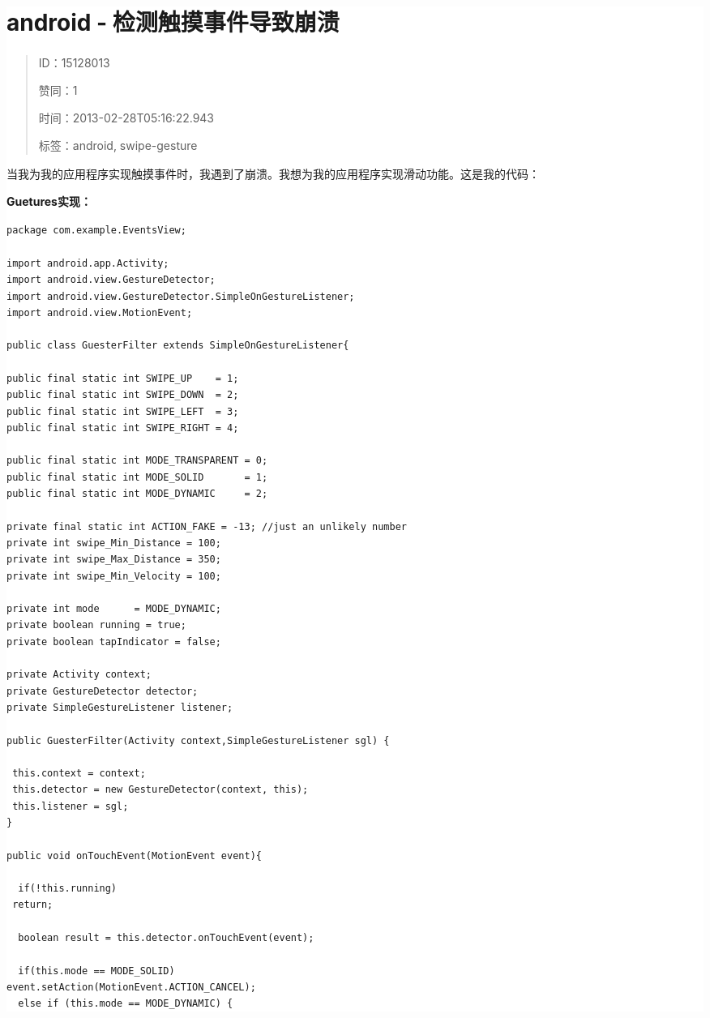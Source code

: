 # android - 检测触摸事件导致崩溃

> ID：15128013
> 
> 赞同：1
> 
> 时间：2013-02-28T05:16:22.943
> 
> 标签：android, swipe-gesture

当我为我的应用程序实现触摸事件时，我遇到了崩溃。我想为我的应用程序实现滑动功能。这是我的代码：

**Guetures实现：**

```
package com.example.EventsView;

import android.app.Activity;
import android.view.GestureDetector;
import android.view.GestureDetector.SimpleOnGestureListener;
import android.view.MotionEvent;

public class GuesterFilter extends SimpleOnGestureListener{

public final static int SWIPE_UP    = 1;
public final static int SWIPE_DOWN  = 2;
public final static int SWIPE_LEFT  = 3;
public final static int SWIPE_RIGHT = 4;

public final static int MODE_TRANSPARENT = 0;
public final static int MODE_SOLID       = 1;
public final static int MODE_DYNAMIC     = 2;

private final static int ACTION_FAKE = -13; //just an unlikely number
private int swipe_Min_Distance = 100;
private int swipe_Max_Distance = 350;
private int swipe_Min_Velocity = 100;

private int mode      = MODE_DYNAMIC;
private boolean running = true;
private boolean tapIndicator = false;

private Activity context;
private GestureDetector detector;
private SimpleGestureListener listener;

public GuesterFilter(Activity context,SimpleGestureListener sgl) {

 this.context = context;
 this.detector = new GestureDetector(context, this);
 this.listener = sgl; 
}

public void onTouchEvent(MotionEvent event){

  if(!this.running)
 return;  

  boolean result = this.detector.onTouchEvent(event); 

  if(this.mode == MODE_SOLID)
event.setAction(MotionEvent.ACTION_CANCEL);
  else if (this.mode == MODE_DYNAMIC) {

```